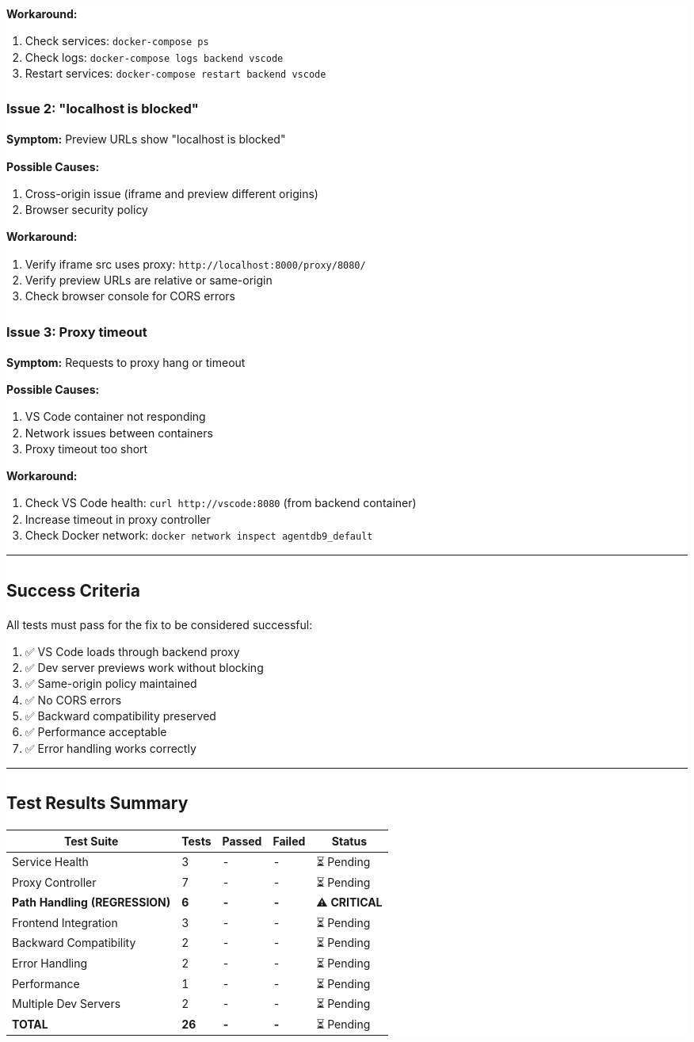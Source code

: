 **Workaround:**
1. Check services: `docker-compose ps`
2. Check logs: `docker-compose logs backend vscode`
3. Restart services: `docker-compose restart backend vscode`

### Issue 2: "localhost is blocked"
**Symptom:** Preview URLs show "localhost is blocked"

**Possible Causes:**
1. Cross-origin issue (iframe and preview different origins)
2. Browser security policy

**Workaround:**
1. Verify iframe src uses proxy: `http://localhost:8000/proxy/8080/`
2. Verify preview URLs are relative or same-origin
3. Check browser console for CORS errors

### Issue 3: Proxy timeout
**Symptom:** Requests to proxy hang or timeout

**Possible Causes:**
1. VS Code container not responding
2. Network issues between containers
3. Proxy timeout too short

**Workaround:**
1. Check VS Code health: `curl http://vscode:8080` (from backend container)
2. Increase timeout in proxy controller
3. Check Docker network: `docker network inspect agentdb9_default`

---

## Success Criteria

All tests must pass for the fix to be considered successful:

1. ✅ VS Code loads through backend proxy
2. ✅ Dev server previews work without blocking
3. ✅ Same-origin policy maintained
4. ✅ No CORS errors
5. ✅ Backward compatibility preserved
6. ✅ Performance acceptable
7. ✅ Error handling works correctly

---

## Test Results Summary

| Test Suite | Tests | Passed | Failed | Status |
|------------|-------|--------|--------|--------|
| Service Health | 3 | - | - | ⏳ Pending |
| Proxy Controller | 7 | - | - | ⏳ Pending |
| **Path Handling (REGRESSION)** | **6** | **-** | **-** | ⚠️ **CRITICAL** |
| Frontend Integration | 3 | - | - | ⏳ Pending |
| Backward Compatibility | 2 | - | - | ⏳ Pending |
| Error Handling | 2 | - | - | ⏳ Pending |
| Performance | 1 | - | - | ⏳ Pending |
| Multiple Dev Servers | 2 | - | - | ⏳ Pending |
| **TOTAL** | **26** | **-** | **-** | ⏳ Pending |
